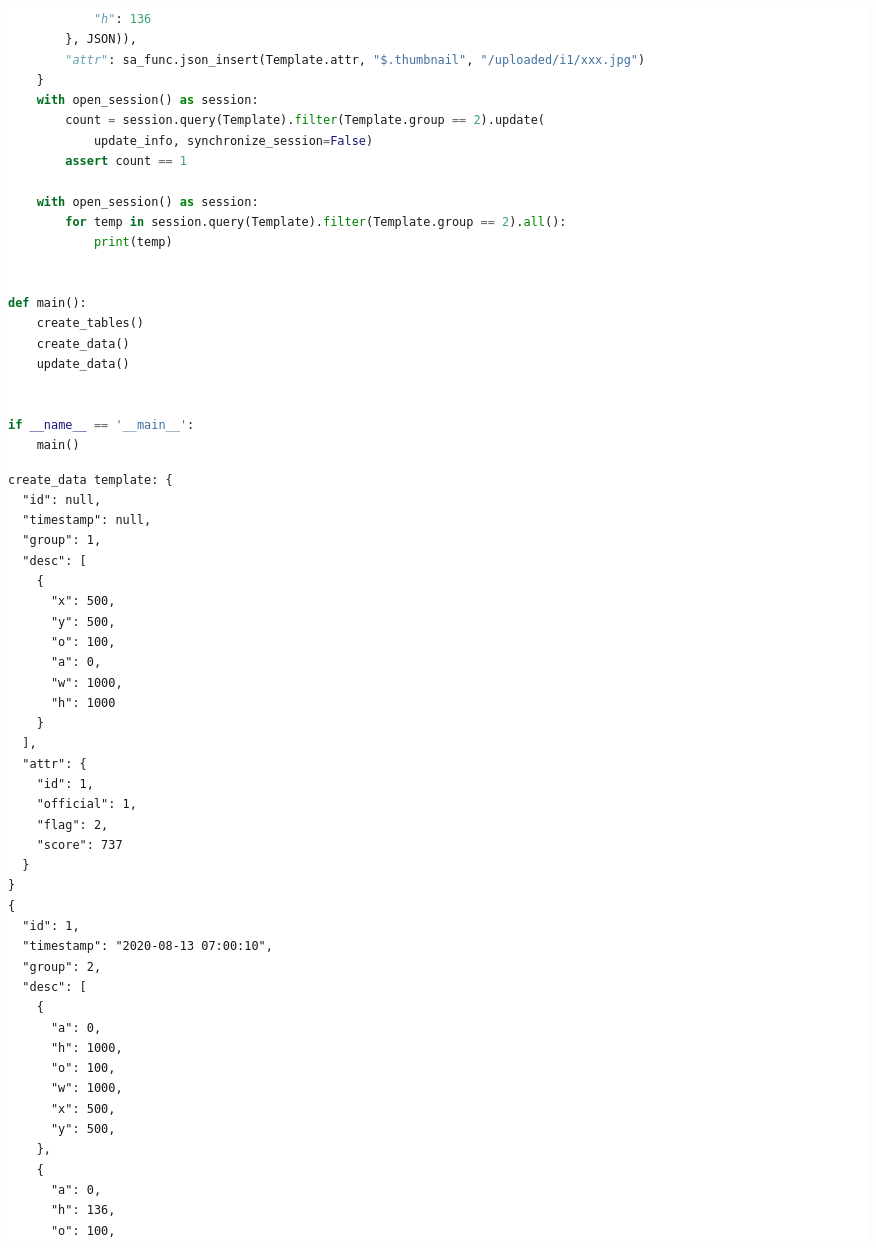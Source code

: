 ```python
            "h": 136
        }, JSON)),
        "attr": sa_func.json_insert(Template.attr, "$.thumbnail", "/uploaded/i1/xxx.jpg")
    }
    with open_session() as session:
        count = session.query(Template).filter(Template.group == 2).update(
            update_info, synchronize_session=False)
        assert count == 1

    with open_session() as session:
        for temp in session.query(Template).filter(Template.group == 2).all():
            print(temp)


def main():
    create_tables()
    create_data()
    update_data()


if __name__ == '__main__':
    main()

```

    create_data template: {
      "id": null,
      "timestamp": null,
      "group": 1,
      "desc": [
        {
          "x": 500,
          "y": 500,
          "o": 100,
          "a": 0,
          "w": 1000,
          "h": 1000
        }
      ],
      "attr": {
        "id": 1,
        "official": 1,
        "flag": 2,
        "score": 737
      }
    }
    {
      "id": 1,
      "timestamp": "2020-08-13 07:00:10",
      "group": 2,
      "desc": [
        {
          "a": 0,
          "h": 1000,
          "o": 100,
          "w": 1000,
          "x": 500,
          "y": 500,
        },
        {
          "a": 0,
          "h": 136,
          "o": 100,